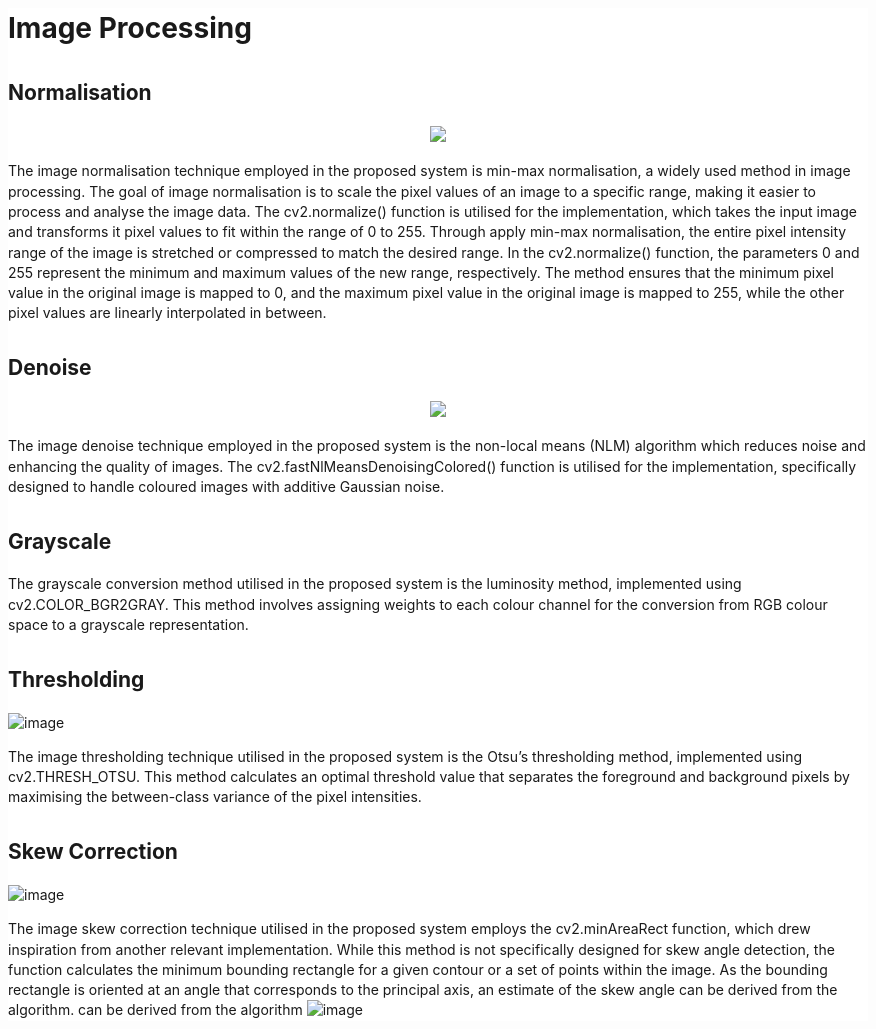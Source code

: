 # Image Processing
## Normalisation
<p align="center">
  <img src=https://github.com/leongjinghao/OCR-Claim-Application/assets/73938217/89e59ec0-dd88-4eca-aac5-a85d093bf821" />
</p>

The image normalisation technique employed in the proposed system is min-max normalisation, a widely used method in image processing. The goal of image normalisation is to scale the pixel values of an image to a specific range, making it easier to process and analyse the image data. The cv2.normalize() function is utilised for the implementation, which takes the input image and transforms it pixel values to fit within the range of 0 to 255.
Through apply min-max normalisation, the entire pixel intensity range of the image is stretched or compressed to match the desired range. In the cv2.normalize() function, the parameters 0 and 255 represent the minimum and maximum values of the new range, respectively. The method ensures that the minimum pixel value in the original image is mapped to 0, and the maximum pixel value in the original image is mapped to 255, while the other pixel values are linearly interpolated in between.

## Denoise
<p align="center">
  <img src=https://github.com/leongjinghao/OCR-Claim-Application/assets/73938217/21634b39-7e40-48fa-bb14-7c8fecaa6cf2" />
</p>

The image denoise technique employed in the proposed system is the non-local means (NLM) algorithm which reduces noise and enhancing the quality of images. The cv2.fastNlMeansDenoisingColored() function is utilised for the implementation, specifically designed to handle coloured images with additive Gaussian noise.

## Grayscale
The grayscale conversion method utilised in the proposed system is the luminosity method, implemented using cv2.COLOR_BGR2GRAY. This method involves assigning weights to each colour channel for the conversion from RGB colour space to a grayscale representation.

## Thresholding
![image](https://github.com/leongjinghao/OCR-Claim-Application/assets/73938217/07ebd009-9b6c-4fc9-abda-eb4f43e74f16)

The image thresholding technique utilised in the proposed system is the Otsu’s thresholding method, implemented using cv2.THRESH_OTSU. This method calculates an optimal threshold value that separates the foreground and background pixels by maximising the between-class variance of the pixel intensities. 

## Skew Correction
![image](https://github.com/leongjinghao/OCR-Claim-Application/assets/73938217/f54acdea-0851-405d-aa6b-5cda149724b1)

The image skew correction technique utilised in the proposed system employs the cv2.minAreaRect function, which drew inspiration from another relevant implementation. While this method is not specifically designed for skew angle detection, the function calculates the minimum bounding rectangle for a given contour or a set of points within the image. As the bounding rectangle is oriented at an angle that corresponds to the principal axis, an estimate of the skew angle can be derived from the algorithm. can be derived from the algorithm
![image](https://github.com/leongjinghao/OCR-Claim-Application/assets/73938217/daa2e8d2-7753-4dac-80a3-2ce1ada561b2)
